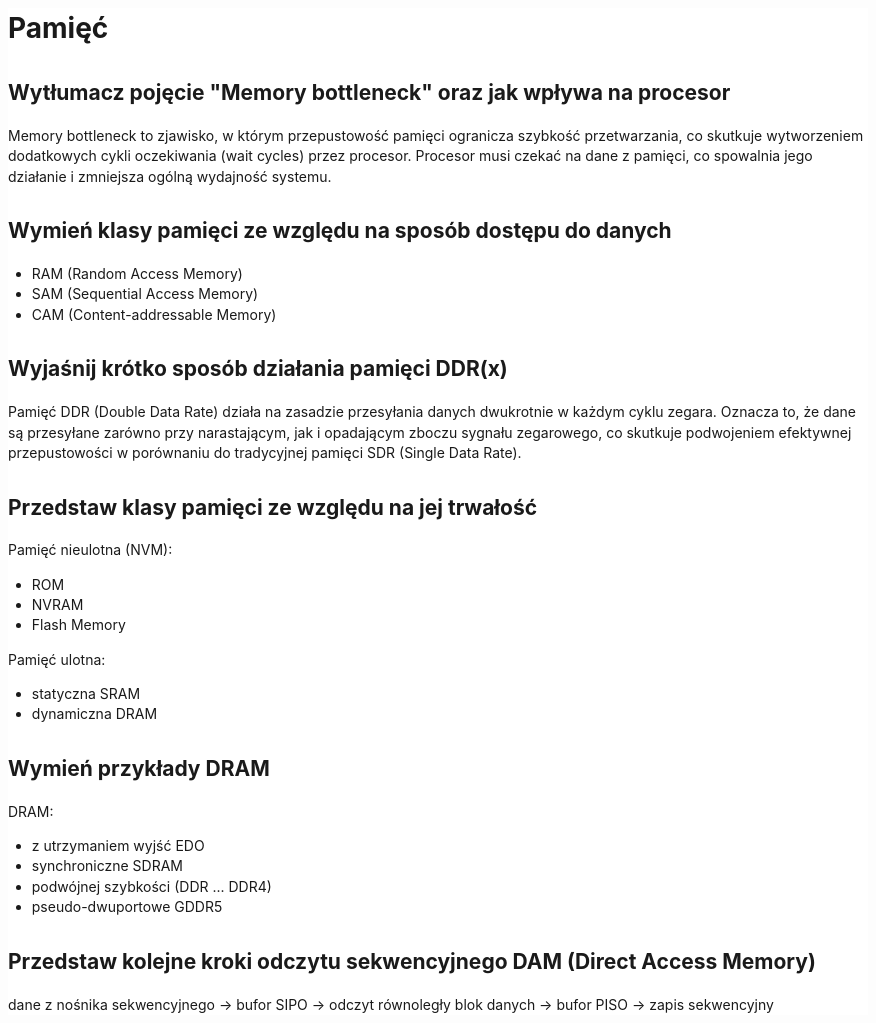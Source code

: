 # Pamięć

## Wytłumacz pojęcie "Memory bottleneck" oraz jak wpływa na procesor

Memory bottleneck to zjawisko, w którym przepustowość pamięci ogranicza szybkość przetwarzania, co skutkuje wytworzeniem dodatkowych cykli oczekiwania (wait cycles) przez procesor. Procesor musi czekać na dane z pamięci, co spowalnia jego działanie i zmniejsza ogólną wydajność systemu.

## Wymień klasy pamięci ze względu na sposób dostępu do danych

- RAM (Random Access Memory)
- SAM (Sequential Access Memory)
- CAM (Content-addressable Memory)

## Wyjaśnij krótko sposób działania pamięci DDR(x)

Pamięć DDR (Double Data Rate) działa na zasadzie przesyłania danych dwukrotnie w każdym cyklu zegara. Oznacza to, że dane są przesyłane zarówno przy narastającym, jak i opadającym zboczu sygnału zegarowego, co skutkuje podwojeniem efektywnej przepustowości w porównaniu do tradycyjnej pamięci SDR (Single Data Rate).

## Przedstaw klasy pamięci ze względu na jej trwałość

Pamięć nieulotna (NVM):

- ROM
- NVRAM
- Flash Memory

Pamięć ulotna:

- statyczna SRAM
- dynamiczna DRAM

## Wymień przykłady DRAM

DRAM:

- z utrzymaniem wyjść EDO
- synchroniczne SDRAM
- podwójnej szybkości (DDR ... DDR4)
- pseudo-dwuportowe GDDR5

## Przedstaw kolejne kroki odczytu sekwencyjnego DAM (Direct Access Memory)

dane z nośnika sekwencyjnego -> bufor SIPO -> odczyt równoległy
blok danych -> bufor PISO -> zapis sekwencyjny
